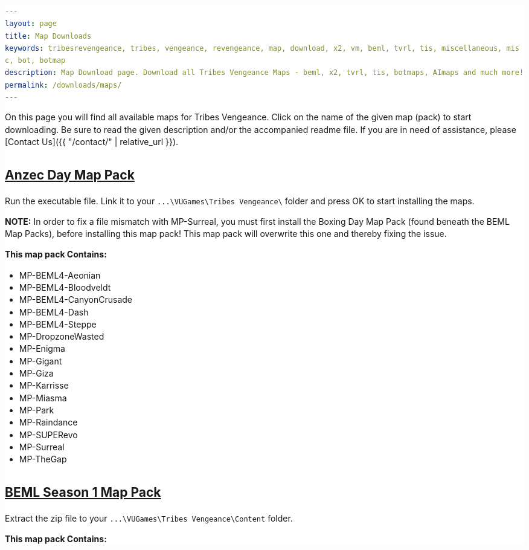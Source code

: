 ```yaml
---
layout: page
title: Map Downloads
keywords: tribesrevengeance, tribes, vengeance, revengeance, map, download, x2, vm, beml, tvrl, tis, miscellaneous, misc, bot, botmap
description: Map Download page. Download all Tribes Vengeance Maps - beml, x2, tvrl, tis, botmaps, AImaps and much more!
permalink: /downloads/maps/
---
```


On this page you will find all available maps for Tribes Vengeance. Click on the name of the given map (pack) to start downloading. Be sure to read the given description and/or the accompanied readme file. If you are in need of assistance, please [Contact Us]({{ "/contact/" | relative_url }}).

## <a href='{{ site.downloads_url | append: "/mappacks/AD_Map_Pack.exe" }}' target='_blank' rel="nofollow" download='AD_Map_Pack.exe'>Anzec Day Map Pack</a>

Run the executable file. Link it to your `...\VUGames\Tribes Vengeance\` folder and press OK to start installing the maps.

**NOTE:** In order to fix a file mismatch with MP-Surreal, you must first install the Boxing Day Map Pack (found beneath the BEML Map Packs), before installing this map pack! This map pack will overwrite this one and thereby fixing the issue.

**This map pack Contains:**

- MP-BEML4-Aeonian
- MP-BEML4-Bloodveldt
- MP-BEML4-CanyonCrusade
- MP-BEML4-Dash
- MP-BEML4-Steppe
- MP-DropzoneWasted
- MP-Enigma
- MP-Gigant
- MP-Giza
- MP-Karrisse
- MP-Miasma
- MP-Park
- MP-Raindance
- MP-SUPERevo
- MP-Surreal
- MP-TheGap

## <a href='{{ site.downloads_url | append: "/mappacks/BEMLTVS1Pack.zip" }}' target='_blank' rel="nofollow" download='BEMLTVS1Pack.zip'>BEML Season 1 Map Pack</a>

Extract the zip file to your `...\VUGames\Tribes Vengeance\Content` folder.

**This map pack Contains:**
